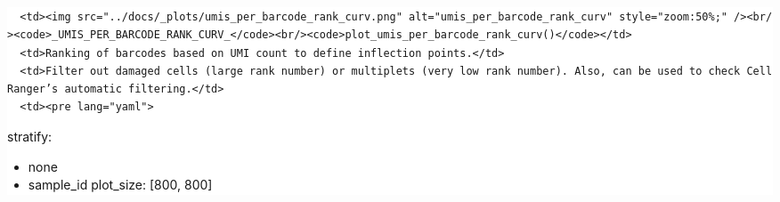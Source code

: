       <td><img src="../docs/_plots/umis_per_barcode_rank_curv.png" alt="umis_per_barcode_rank_curv" style="zoom:50%;" /><br/><code>_UMIS_PER_BARCODE_RANK_CURV_</code><br/><code>plot_umis_per_barcode_rank_curv()</code></td>
      <td>Ranking of barcodes based on UMI count to define inflection points.</td>
      <td>Filter out damaged cells (large rank number) or multiplets (very low rank number). Also, can be used to check CellRanger’s automatic filtering.</td>
      <td><pre lang="yaml">
stratify:
  - none
  - sample_id
plot_size: [800, 800]
      </pre></td>
    </tr>
    <tr>